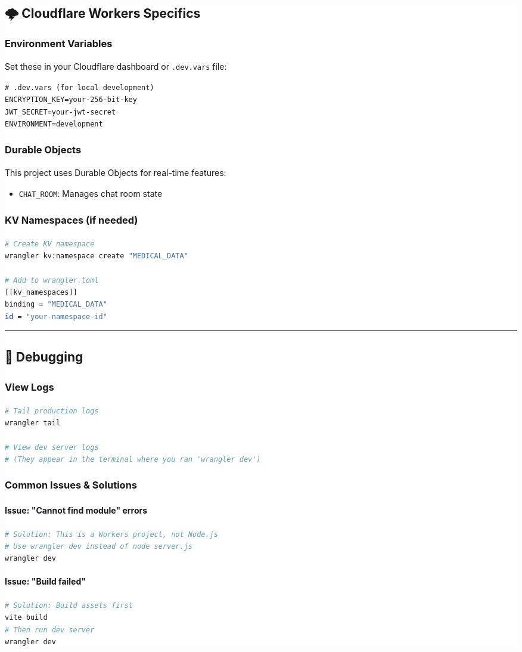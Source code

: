 
## 🌩️ Cloudflare Workers Specifics

### Environment Variables
Set these in your Cloudflare dashboard or `.dev.vars` file:

```env
# .dev.vars (for local development)
ENCRYPTION_KEY=your-256-bit-key
JWT_SECRET=your-jwt-secret
ENVIRONMENT=development
```

### Durable Objects
This project uses Durable Objects for real-time features:
- `CHAT_ROOM`: Manages chat room state

### KV Namespaces (if needed)
```bash
# Create KV namespace
wrangler kv:namespace create "MEDICAL_DATA"

# Add to wrangler.toml
[[kv_namespaces]]
binding = "MEDICAL_DATA"
id = "your-namespace-id"
```

---

## 🐞 Debugging

### View Logs
```bash
# Tail production logs
wrangler tail

# View dev server logs
# (They appear in the terminal where you ran 'wrangler dev')
```

### Common Issues & Solutions

#### Issue: "Cannot find module" errors
```bash
# Solution: This is a Workers project, not Node.js
# Use wrangler dev instead of node server.js
wrangler dev
```

#### Issue: "Build failed"
```bash
# Solution: Build assets first
vite build
# Then run dev server
wrangler dev
```
